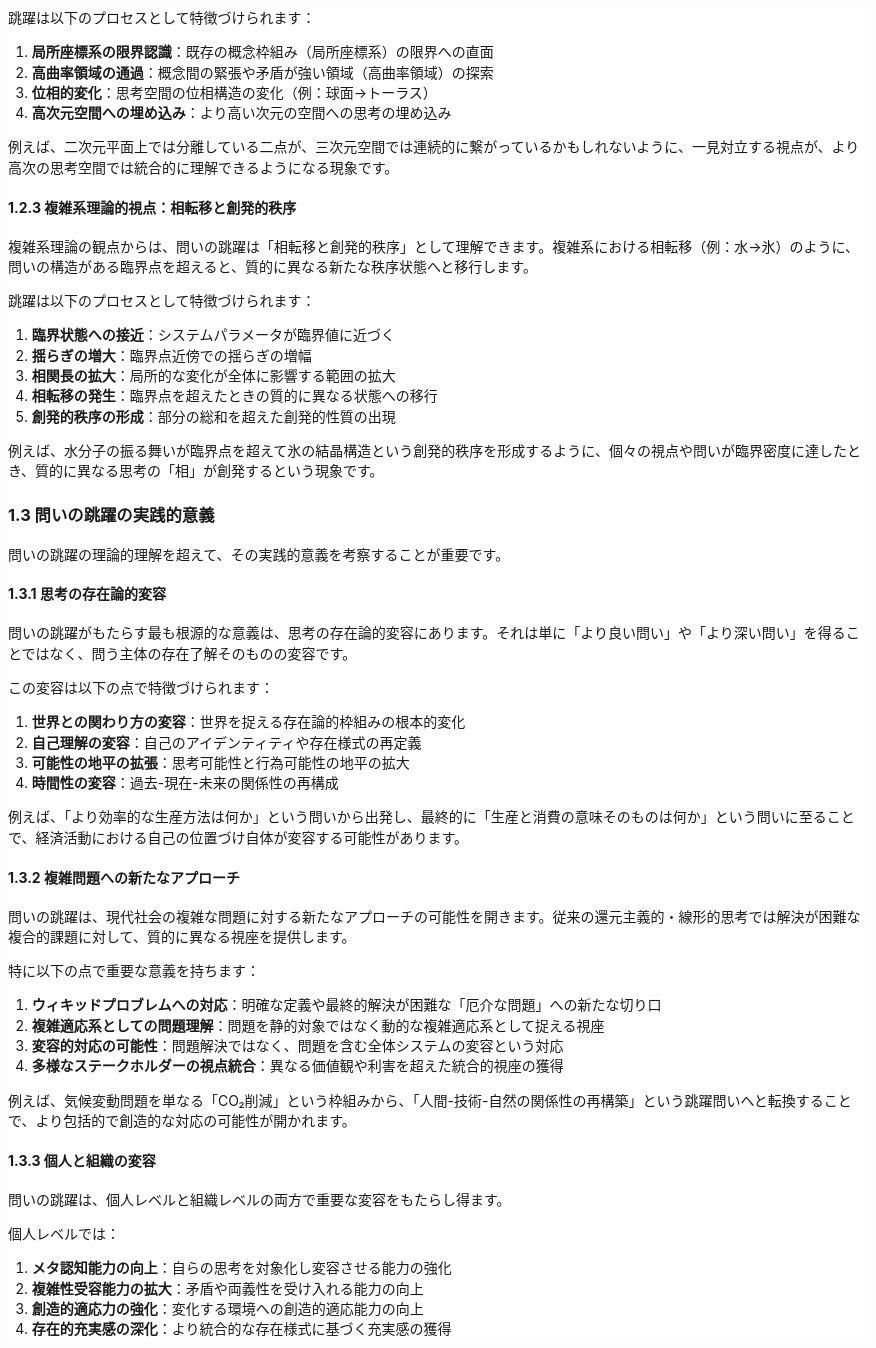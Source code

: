 跳躍は以下のプロセスとして特徴づけられます：

1. **局所座標系の限界認識**：既存の概念枠組み（局所座標系）の限界への直面
2. **高曲率領域の通過**：概念間の緊張や矛盾が強い領域（高曲率領域）の探索
3. **位相的変化**：思考空間の位相構造の変化（例：球面→トーラス）
4. **高次元空間への埋め込み**：より高い次元の空間への思考の埋め込み

例えば、二次元平面上では分離している二点が、三次元空間では連続的に繋がっているかもしれないように、一見対立する視点が、より高次の思考空間では統合的に理解できるようになる現象です。

#### 1.2.3 複雑系理論的視点：相転移と創発的秩序

複雑系理論の観点からは、問いの跳躍は「相転移と創発的秩序」として理解できます。複雑系における相転移（例：水→氷）のように、問いの構造がある臨界点を超えると、質的に異なる新たな秩序状態へと移行します。

跳躍は以下のプロセスとして特徴づけられます：

1. **臨界状態への接近**：システムパラメータが臨界値に近づく
2. **揺らぎの増大**：臨界点近傍での揺らぎの増幅
3. **相関長の拡大**：局所的な変化が全体に影響する範囲の拡大
4. **相転移の発生**：臨界点を超えたときの質的に異なる状態への移行
5. **創発的秩序の形成**：部分の総和を超えた創発的性質の出現

例えば、水分子の振る舞いが臨界点を超えて氷の結晶構造という創発的秩序を形成するように、個々の視点や問いが臨界密度に達したとき、質的に異なる思考の「相」が創発するという現象です。

### 1.3 問いの跳躍の実践的意義

問いの跳躍の理論的理解を超えて、その実践的意義を考察することが重要です。

#### 1.3.1 思考の存在論的変容

問いの跳躍がもたらす最も根源的な意義は、思考の存在論的変容にあります。それは単に「より良い問い」や「より深い問い」を得ることではなく、問う主体の存在了解そのものの変容です。

この変容は以下の点で特徴づけられます：

1. **世界との関わり方の変容**：世界を捉える存在論的枠組みの根本的変化
2. **自己理解の変容**：自己のアイデンティティや存在様式の再定義
3. **可能性の地平の拡張**：思考可能性と行為可能性の地平の拡大
4. **時間性の変容**：過去-現在-未来の関係性の再構成

例えば、「より効率的な生産方法は何か」という問いから出発し、最終的に「生産と消費の意味そのものは何か」という問いに至ることで、経済活動における自己の位置づけ自体が変容する可能性があります。

#### 1.3.2 複雑問題への新たなアプローチ

問いの跳躍は、現代社会の複雑な問題に対する新たなアプローチの可能性を開きます。従来の還元主義的・線形的思考では解決が困難な複合的課題に対して、質的に異なる視座を提供します。

特に以下の点で重要な意義を持ちます：

1. **ウィキッドプロブレムへの対応**：明確な定義や最終的解決が困難な「厄介な問題」への新たな切り口
2. **複雑適応系としての問題理解**：問題を静的対象ではなく動的な複雑適応系として捉える視座
3. **変容的対応の可能性**：問題解決ではなく、問題を含む全体システムの変容という対応
4. **多様なステークホルダーの視点統合**：異なる価値観や利害を超えた統合的視座の獲得

例えば、気候変動問題を単なる「CO₂削減」という枠組みから、「人間-技術-自然の関係性の再構築」という跳躍問いへと転換することで、より包括的で創造的な対応の可能性が開かれます。

#### 1.3.3 個人と組織の変容

問いの跳躍は、個人レベルと組織レベルの両方で重要な変容をもたらし得ます。

個人レベルでは：
1. **メタ認知能力の向上**：自らの思考を対象化し変容させる能力の強化
2. **複雑性受容能力の拡大**：矛盾や両義性を受け入れる能力の向上
3. **創造的適応力の強化**：変化する環境への創造的適応能力の向上
4. **存在的充実感の深化**：より統合的な存在様式に基づく充実感の獲得
